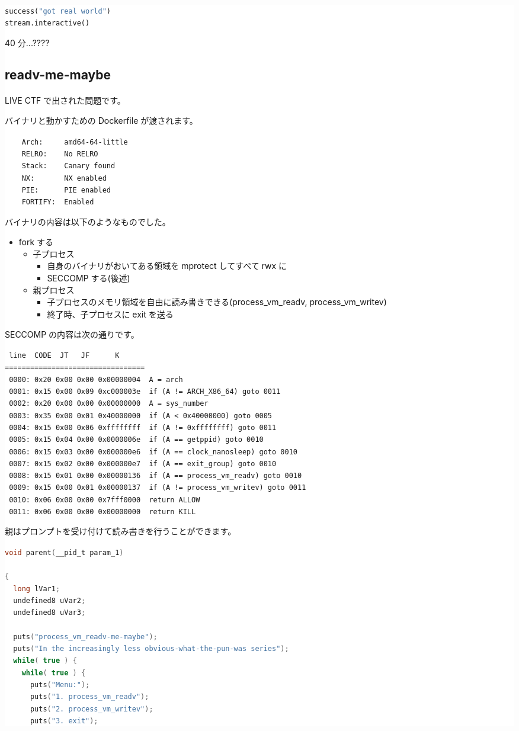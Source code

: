 ```python
success("got real world")
stream.interactive()
```

40 分...????

## readv-me-maybe

LIVE CTF で出された問題です。

バイナリと動かすための Dockerfile が渡されます。

```
    Arch:     amd64-64-little
    RELRO:    No RELRO
    Stack:    Canary found
    NX:       NX enabled
    PIE:      PIE enabled
    FORTIFY:  Enabled
```

バイナリの内容は以下のようなものでした。

- fork する
  - 子プロセス
    - 自身のバイナリがおいてある領域を mprotect してすべて rwx に
    - SECCOMP する(後述)
  - 親プロセス
    - 子プロセスのメモリ領域を自由に読み書きできる(process_vm_readv, process_vm_writev)
    - 終了時、子プロセスに exit を送る

SECCOMP の内容は次の通りです。

```
 line  CODE  JT   JF      K
=================================
 0000: 0x20 0x00 0x00 0x00000004  A = arch
 0001: 0x15 0x00 0x09 0xc000003e  if (A != ARCH_X86_64) goto 0011
 0002: 0x20 0x00 0x00 0x00000000  A = sys_number
 0003: 0x35 0x00 0x01 0x40000000  if (A < 0x40000000) goto 0005
 0004: 0x15 0x00 0x06 0xffffffff  if (A != 0xffffffff) goto 0011
 0005: 0x15 0x04 0x00 0x0000006e  if (A == getppid) goto 0010
 0006: 0x15 0x03 0x00 0x000000e6  if (A == clock_nanosleep) goto 0010
 0007: 0x15 0x02 0x00 0x000000e7  if (A == exit_group) goto 0010
 0008: 0x15 0x01 0x00 0x00000136  if (A == process_vm_readv) goto 0010
 0009: 0x15 0x00 0x01 0x00000137  if (A != process_vm_writev) goto 0011
 0010: 0x06 0x00 0x00 0x7fff0000  return ALLOW
 0011: 0x06 0x00 0x00 0x00000000  return KILL
```

親はプロンプトを受け付けて読み書きを行うことができます。

```c
void parent(__pid_t param_1)

{
  long lVar1;
  undefined8 uVar2;
  undefined8 uVar3;

  puts("process_vm_readv-me-maybe");
  puts("In the increasingly less obvious-what-the-pun-was series");
  while( true ) {
    while( true ) {
      puts("Menu:");
      puts("1. process_vm_readv");
      puts("2. process_vm_writev");
      puts("3. exit");
```